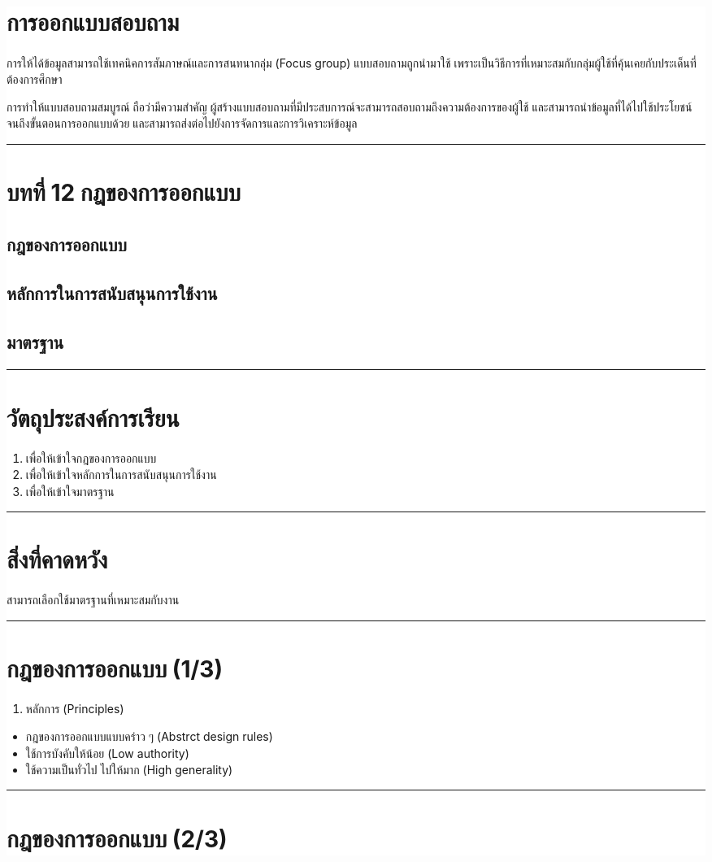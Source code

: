 
# การออกแบบสอบถาม

การให้ได้ข้อมูลสามารถใช้เทคนิคการสัมภาษณ์และการสนทนากลุ่ม (Focus group) แบบสอบถามถูกนำมาใช้ เพราะเป็นวิธีการที่เหมาะสมกับกลุ่มผู้ใช้ที่คุ้นเคยกับประเด็นที่ต้องการศึกษา 

การทำให้แบบสอบถามสมบูรณ์ ถือว่ามีความสำคัญ ผู้สร้างแบบสอบถามที่มีประสบการณ์จะสามารถสอบถามถึงความต้องการของผู้ใช้ และสามารถนำข้อมูลที่ได้ไปใช้ประโยชน์จนถึงขั้นตอนการออกแบบด้วย และสามารถส่งต่อไปยังการจัดการและการวิเคราะห์ข้อมูล

---

# บทที่ 12 กฎของการออกแบบ

## กฎของการออกแบบ
## หลักการในการสนับสนุนการใช้งาน
## มาตรฐาน

---

# วัตถุประสงค์การเรียน

1. เพื่อให้เข้าใจกฎของการออกแบบ
2. เพื่อให้เข้าใจหลักการในการสนับสนุนการใช้งาน
3. เพื่อให้เข้าใจมาตรฐาน

---

# สิ่งที่คาดหวัง

สามารถเลือกใช้มาตรฐานที่เหมาะสมกับงาน

---

# กฎของการออกแบบ (1/3)

1. หลักการ (Principles) 

- กฎของการออกแบบแบบคร่าว ๆ (Abstrct design rules) 
- ใช้การบังคับให้น้อย (Low authority) 
- ใช้ความเป็นทั่วไป ไปให้มาก (High generality) 

---

# กฎของการออกแบบ (2/3)
